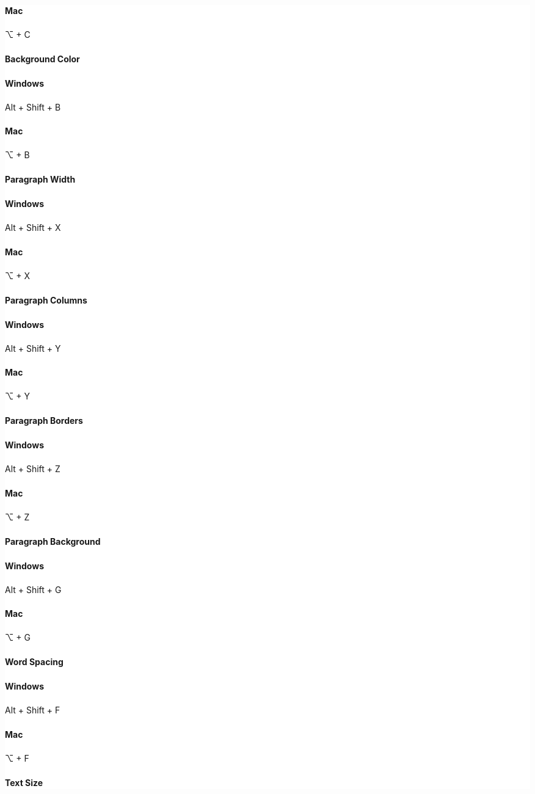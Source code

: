 #### Mac 
⌥ + C

#### Background Color

#### Windows 
Alt +  Shift + B

#### Mac 
⌥ + B

#### Paragraph Width

#### Windows 
Alt +  Shift + X

#### Mac 
⌥ + X

#### Paragraph Columns

#### Windows 
Alt +  Shift + Y

#### Mac 
⌥ + Y

#### Paragraph Borders

#### Windows 
Alt +  Shift + Z

#### Mac 
⌥ + Z

#### Paragraph Background

#### Windows 
Alt +  Shift + G

#### Mac 
⌥ + G

#### Word Spacing

#### Windows 
Alt +  Shift + F

#### Mac 
⌥ + F

#### Text Size
